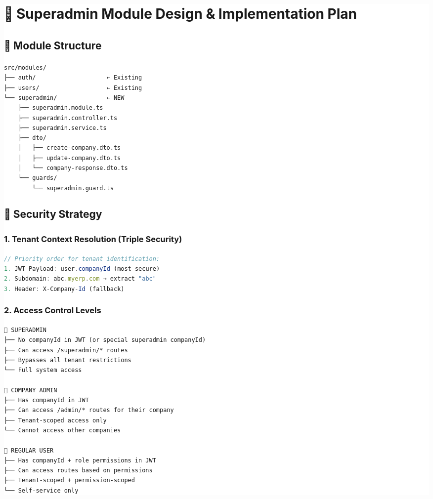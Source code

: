 # 🌟 Superadmin Module Design & Implementation Plan

## 📁 Module Structure
```
src/modules/
├── auth/                    ← Existing
├── users/                   ← Existing  
└── superadmin/              ← NEW
    ├── superadmin.module.ts
    ├── superadmin.controller.ts
    ├── superadmin.service.ts
    ├── dto/
    │   ├── create-company.dto.ts
    │   ├── update-company.dto.ts
    │   └── company-response.dto.ts
    └── guards/
        └── superadmin.guard.ts
```

## 🔐 Security Strategy

### 1. Tenant Context Resolution (Triple Security)
```typescript
// Priority order for tenant identification:
1. JWT Payload: user.companyId (most secure)
2. Subdomain: abc.myerp.com → extract "abc" 
3. Header: X-Company-Id (fallback)
```

### 2. Access Control Levels
```
🌟 SUPERADMIN
├── No companyId in JWT (or special superadmin companyId)
├── Can access /superadmin/* routes
├── Bypasses all tenant restrictions
└── Full system access

🏢 COMPANY ADMIN  
├── Has companyId in JWT
├── Can access /admin/* routes for their company
├── Tenant-scoped access only
└── Cannot access other companies

👤 REGULAR USER
├── Has companyId + role permissions in JWT
├── Can access routes based on permissions
├── Tenant-scoped + permission-scoped
└── Self-service only
```
